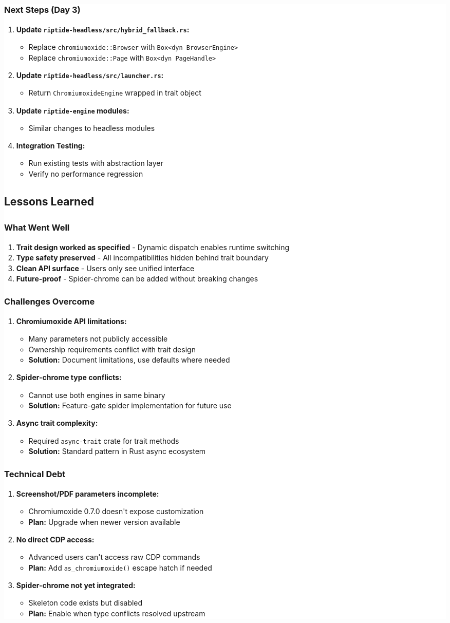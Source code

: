 ### Next Steps (Day 3)

1. **Update `riptide-headless/src/hybrid_fallback.rs`:**
   - Replace `chromiumoxide::Browser` with `Box<dyn BrowserEngine>`
   - Replace `chromiumoxide::Page` with `Box<dyn PageHandle>`

2. **Update `riptide-headless/src/launcher.rs`:**
   - Return `ChromiumoxideEngine` wrapped in trait object

3. **Update `riptide-engine` modules:**
   - Similar changes to headless modules

4. **Integration Testing:**
   - Run existing tests with abstraction layer
   - Verify no performance regression

## Lessons Learned

### What Went Well

1. **Trait design worked as specified** - Dynamic dispatch enables runtime switching
2. **Type safety preserved** - All incompatibilities hidden behind trait boundary
3. **Clean API surface** - Users only see unified interface
4. **Future-proof** - Spider-chrome can be added without breaking changes

### Challenges Overcome

1. **Chromiumoxide API limitations:**
   - Many parameters not publicly accessible
   - Ownership requirements conflict with trait design
   - **Solution:** Document limitations, use defaults where needed

2. **Spider-chrome type conflicts:**
   - Cannot use both engines in same binary
   - **Solution:** Feature-gate spider implementation for future use

3. **Async trait complexity:**
   - Required `async-trait` crate for trait methods
   - **Solution:** Standard pattern in Rust async ecosystem

### Technical Debt

1. **Screenshot/PDF parameters incomplete:**
   - Chromiumoxide 0.7.0 doesn't expose customization
   - **Plan:** Upgrade when newer version available

2. **No direct CDP access:**
   - Advanced users can't access raw CDP commands
   - **Plan:** Add `as_chromiumoxide()` escape hatch if needed

3. **Spider-chrome not yet integrated:**
   - Skeleton code exists but disabled
   - **Plan:** Enable when type conflicts resolved upstream
